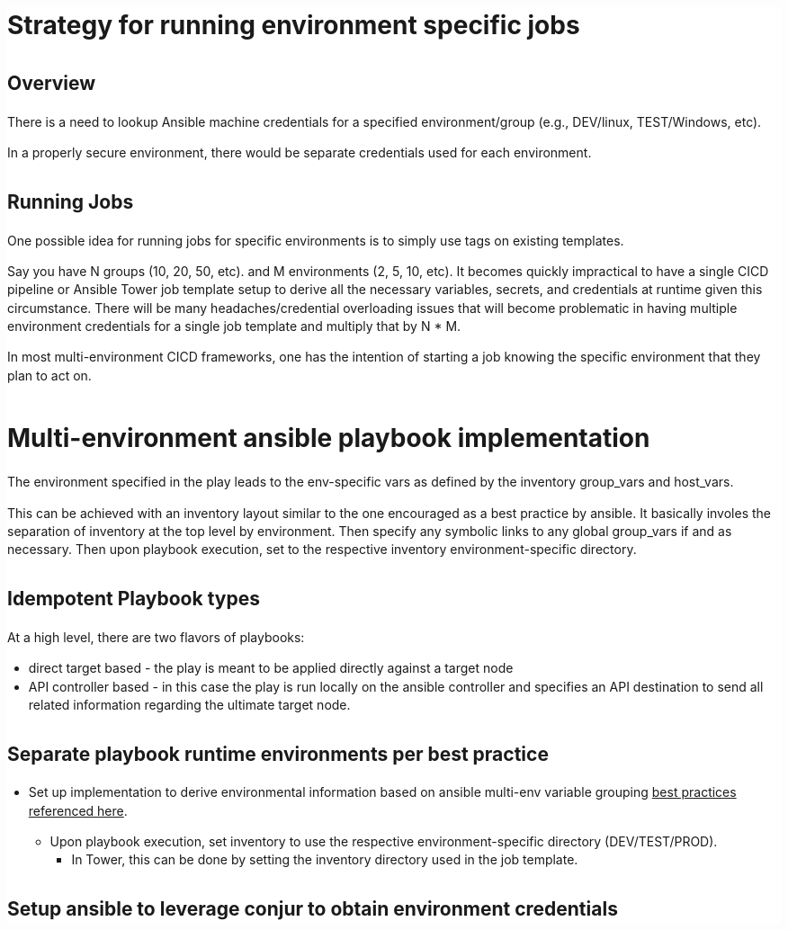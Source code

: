 
# Strategy for running environment specific jobs

## Overview

There is a need to lookup Ansible machine credentials for a specified environment/group (e.g., DEV/linux, TEST/Windows, etc).

In a properly secure environment, there would be separate credentials used for each environment.

## Running Jobs

One possible idea for running jobs for specific environments is to simply use tags on existing templates.
 
Say you have N groups (10, 20, 50, etc). and M environments (2, 5, 10, etc).
It becomes quickly impractical to have a single CICD pipeline or Ansible Tower job template setup to derive all the necessary variables, secrets, and credentials at runtime given this circumstance. There will be many headaches/credential overloading issues that will become problematic in having multiple environment credentials for a single job template and multiply that by N * M.

In most multi-environment CICD frameworks, one has the intention of starting a job knowing the specific environment that they plan to act on.

# Multi-environment ansible playbook implementation

The environment specified in the play leads to the env-specific vars as defined by the inventory group_vars and host_vars.

This can be achieved with an inventory layout similar to the one encouraged as a best practice by ansible.  It basically involes the separation of inventory at the top level by environment.  Then specify any symbolic links to any global group_vars if and as necessary. Then upon playbook execution, set to the respective inventory environment-specific directory.

## Idempotent Playbook types

At a high level, there are two flavors of playbooks:<br>
  * direct target based - the play is meant to be applied directly against a target node<br>
  * API controller based - in this case the play is run locally on the ansible controller and specifies an API destination to send all related information regarding the ultimate target node.


## Separate playbook runtime environments per best practice

* Set up implementation to derive environmental information based on ansible multi-env variable grouping [best practices referenced here](../../../../ansible/how-to-manage-multistage-environments-with-ansible.md).

  * Upon playbook execution, set inventory to use the respective environment-specific directory (DEV/TEST/PROD).
    * In Tower, this can be done by setting the inventory directory used in the job template. 
## Setup ansible to leverage conjur to obtain environment credentials
